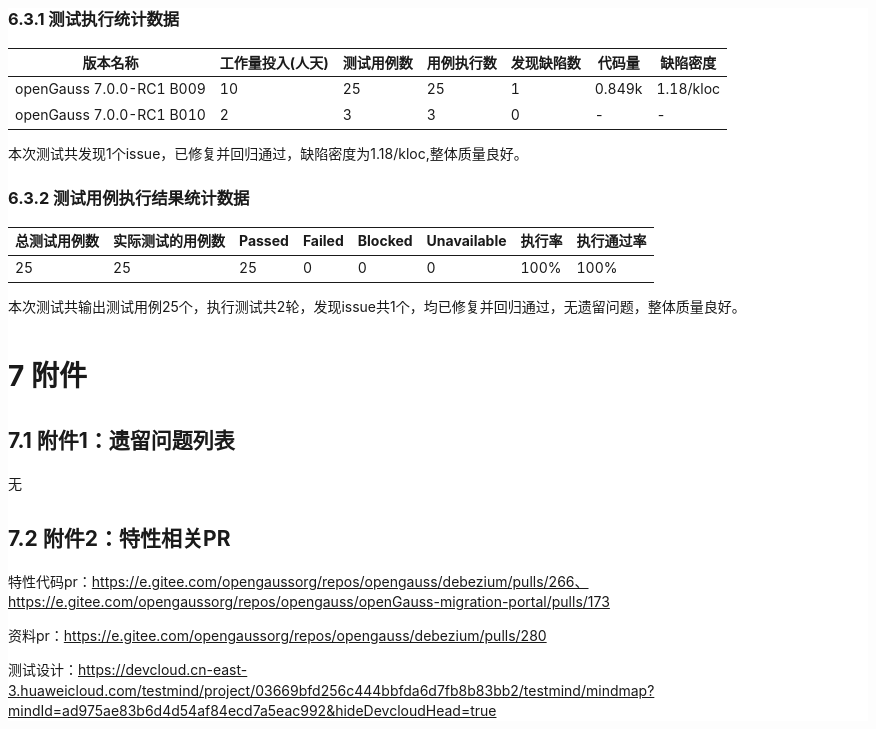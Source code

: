 ###  6.3.1 测试执行统计数据

| 版本名称                 | 工作量投入(人天) | 测试用例数 | 用例执行数 | 发现缺陷数 | 代码量 | 缺陷密度  |
| ------------------------ | ---------------- | ---------- | ---------- | ---------- | ------ | --------- |
| openGauss 7.0.0-RC1 B009 | 10               | 25         | 25         | 1          | 0.849k | 1.18/kloc |
| openGauss 7.0.0-RC1 B010 | 2                | 3          | 3          | 0          | -      | -         |

本次测试共发现1个issue，已修复并回归通过，缺陷密度为1.18/kloc,整体质量良好。

###  6.3.2 测试用例执行结果统计数据

| 总测试用例数 | 实际测试的用例数 | Passed | Failed | Blocked | Unavailable | 执行率 | 执行通过率 |
| ------------ | ---------------- | ------ | ------ | ------- | ----------- | ------ | ---------- |
| 25           | 25               | 25     | 0      | 0       | 0           | 100%   | 100%       |

本次测试共输出测试用例25个，执行测试共2轮，发现issue共1个，均已修复并回归通过，无遗留问题，整体质量良好。

# 7 附件

##  7.1 附件1：遗留问题列表

无

##  7.2 附件2：特性相关PR

特性代码pr：https://e.gitee.com/opengaussorg/repos/opengauss/debezium/pulls/266、https://e.gitee.com/opengaussorg/repos/opengauss/openGauss-migration-portal/pulls/173

资料pr：https://e.gitee.com/opengaussorg/repos/opengauss/debezium/pulls/280

测试设计：https://devcloud.cn-east-3.huaweicloud.com/testmind/project/03669bfd256c444bbfda6d7fb8b83bb2/testmind/mindmap?mindId=ad975ae83b6d4d54af84ecd7a5eac992&hideDevcloudHead=true
